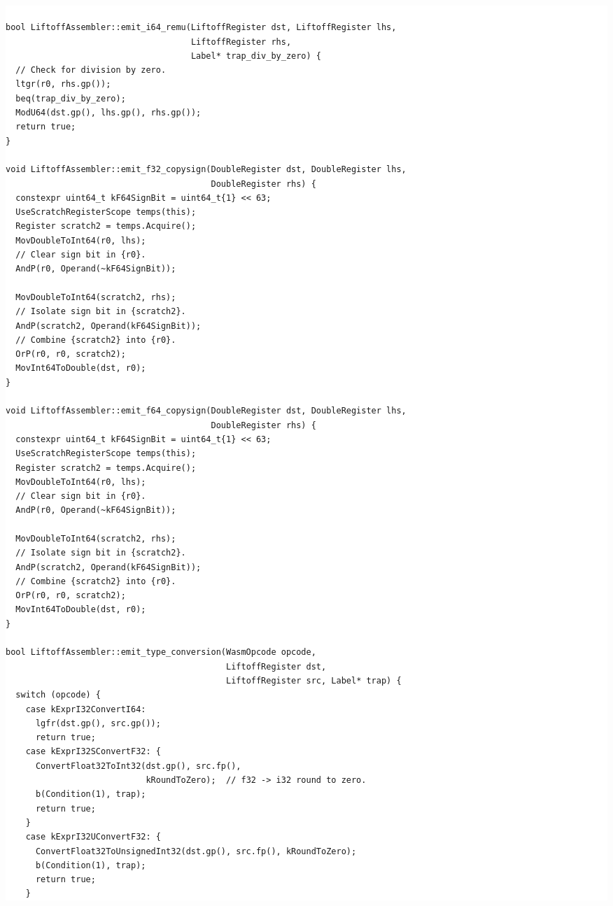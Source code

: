 ```

bool LiftoffAssembler::emit_i64_remu(LiftoffRegister dst, LiftoffRegister lhs,
                                     LiftoffRegister rhs,
                                     Label* trap_div_by_zero) {
  // Check for division by zero.
  ltgr(r0, rhs.gp());
  beq(trap_div_by_zero);
  ModU64(dst.gp(), lhs.gp(), rhs.gp());
  return true;
}

void LiftoffAssembler::emit_f32_copysign(DoubleRegister dst, DoubleRegister lhs,
                                         DoubleRegister rhs) {
  constexpr uint64_t kF64SignBit = uint64_t{1} << 63;
  UseScratchRegisterScope temps(this);
  Register scratch2 = temps.Acquire();
  MovDoubleToInt64(r0, lhs);
  // Clear sign bit in {r0}.
  AndP(r0, Operand(~kF64SignBit));

  MovDoubleToInt64(scratch2, rhs);
  // Isolate sign bit in {scratch2}.
  AndP(scratch2, Operand(kF64SignBit));
  // Combine {scratch2} into {r0}.
  OrP(r0, r0, scratch2);
  MovInt64ToDouble(dst, r0);
}

void LiftoffAssembler::emit_f64_copysign(DoubleRegister dst, DoubleRegister lhs,
                                         DoubleRegister rhs) {
  constexpr uint64_t kF64SignBit = uint64_t{1} << 63;
  UseScratchRegisterScope temps(this);
  Register scratch2 = temps.Acquire();
  MovDoubleToInt64(r0, lhs);
  // Clear sign bit in {r0}.
  AndP(r0, Operand(~kF64SignBit));

  MovDoubleToInt64(scratch2, rhs);
  // Isolate sign bit in {scratch2}.
  AndP(scratch2, Operand(kF64SignBit));
  // Combine {scratch2} into {r0}.
  OrP(r0, r0, scratch2);
  MovInt64ToDouble(dst, r0);
}

bool LiftoffAssembler::emit_type_conversion(WasmOpcode opcode,
                                            LiftoffRegister dst,
                                            LiftoffRegister src, Label* trap) {
  switch (opcode) {
    case kExprI32ConvertI64:
      lgfr(dst.gp(), src.gp());
      return true;
    case kExprI32SConvertF32: {
      ConvertFloat32ToInt32(dst.gp(), src.fp(),
                            kRoundToZero);  // f32 -> i32 round to zero.
      b(Condition(1), trap);
      return true;
    }
    case kExprI32UConvertF32: {
      ConvertFloat32ToUnsignedInt32(dst.gp(), src.fp(), kRoundToZero);
      b(Condition(1), trap);
      return true;
    }
```